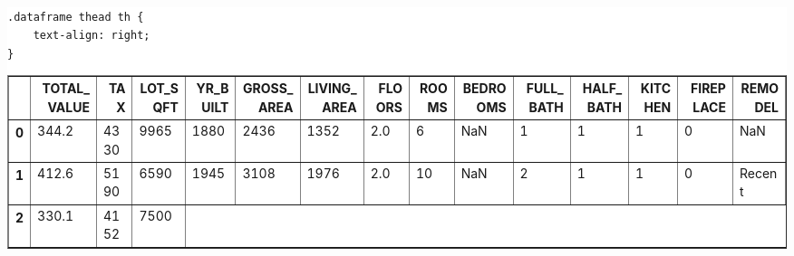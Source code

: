     .dataframe thead th {
        text-align: right;
    }
</style>
<table border="1" class="dataframe">
  <thead>
    <tr style="text-align: right;">
      <th></th>
      <th>TOTAL_VALUE</th>
      <th>TAX</th>
      <th>LOT_SQFT</th>
      <th>YR_BUILT</th>
      <th>GROSS_AREA</th>
      <th>LIVING_AREA</th>
      <th>FLOORS</th>
      <th>ROOMS</th>
      <th>BEDROOMS</th>
      <th>FULL_BATH</th>
      <th>HALF_BATH</th>
      <th>KITCHEN</th>
      <th>FIREPLACE</th>
      <th>REMODEL</th>
    </tr>
  </thead>
  <tbody>
    <tr>
      <th>0</th>
      <td>344.2</td>
      <td>4330</td>
      <td>9965</td>
      <td>1880</td>
      <td>2436</td>
      <td>1352</td>
      <td>2.0</td>
      <td>6</td>
      <td>NaN</td>
      <td>1</td>
      <td>1</td>
      <td>1</td>
      <td>0</td>
      <td>NaN</td>
    </tr>
    <tr>
      <th>1</th>
      <td>412.6</td>
      <td>5190</td>
      <td>6590</td>
      <td>1945</td>
      <td>3108</td>
      <td>1976</td>
      <td>2.0</td>
      <td>10</td>
      <td>NaN</td>
      <td>2</td>
      <td>1</td>
      <td>1</td>
      <td>0</td>
      <td>Recent</td>
    </tr>
    <tr>
      <th>2</th>
      <td>330.1</td>
      <td>4152</td>
      <td>7500</td>